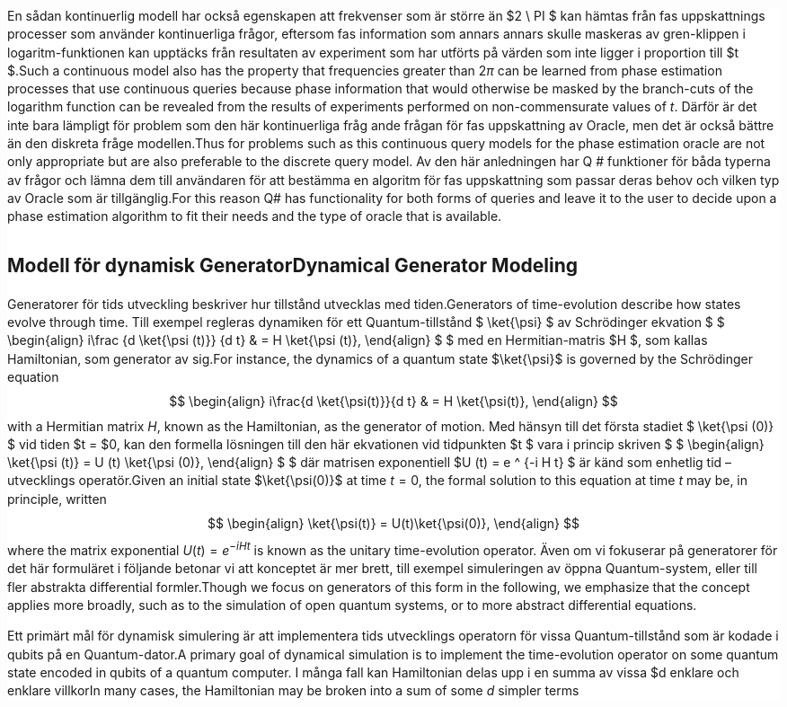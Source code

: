 <span data-ttu-id="c4d3e-198">En sådan kontinuerlig modell har också egenskapen att frekvenser som är större än $2 \ PI $ kan hämtas från fas uppskattnings processer som använder kontinuerliga frågor, eftersom fas information som annars annars skulle maskeras av gren-klippen i logaritm-funktionen kan upptäcks från resultaten av experiment som har utförts på värden som inte ligger i proportion till $t $.</span><span class="sxs-lookup"><span data-stu-id="c4d3e-198">Such a continuous model also has the property that frequencies greater than $2\pi$ can be learned from phase estimation processes that use continuous queries because phase information that would otherwise be masked by the branch-cuts of the logarithm function can be revealed from the results of experiments performed on non-commensurate values of $t$.</span></span>
<span data-ttu-id="c4d3e-199">Därför är det inte bara lämpligt för problem som den här kontinuerliga fråg ande frågan för fas uppskattning av Oracle, men det är också bättre än den diskreta fråge modellen.</span><span class="sxs-lookup"><span data-stu-id="c4d3e-199">Thus for problems such as this continuous query models for the phase estimation oracle are not only appropriate but are also preferable to the discrete query model.</span></span>
<span data-ttu-id="c4d3e-200">Av den här anledningen har Q # funktioner för båda typerna av frågor och lämna dem till användaren för att bestämma en algoritm för fas uppskattning som passar deras behov och vilken typ av Oracle som är tillgänglig.</span><span class="sxs-lookup"><span data-stu-id="c4d3e-200">For this reason Q# has functionality for both forms of queries and leave it to the user to decide upon a phase estimation algorithm to fit their needs and the type of oracle that is available.</span></span>

## <a name="dynamical-generator-modeling"></a><span data-ttu-id="c4d3e-201">Modell för dynamisk Generator</span><span class="sxs-lookup"><span data-stu-id="c4d3e-201">Dynamical Generator Modeling</span></span> ##

<span data-ttu-id="c4d3e-202">Generatorer för tids utveckling beskriver hur tillstånd utvecklas med tiden.</span><span class="sxs-lookup"><span data-stu-id="c4d3e-202">Generators of time-evolution describe how states evolve through time.</span></span> <span data-ttu-id="c4d3e-203">Till exempel regleras dynamiken för ett Quantum-tillstånd $ \ket{\psi} $ av Schrödinger ekvation $ $ \begin{align} i\frac {d \ket{\psi (t)}} {d t} & = H \ket{\psi (t)}, \end{align} $ $ med en Hermitian-matris $H $, som kallas Hamiltonian, som generator av sig.</span><span class="sxs-lookup"><span data-stu-id="c4d3e-203">For instance, the dynamics of a quantum state $\ket{\psi}$ is governed by the Schrödinger equation $$ \begin{align} i\frac{d \ket{\psi(t)}}{d t} & = H \ket{\psi(t)}, \end{align} $$ with a Hermitian matrix $H$, known as the Hamiltonian, as the generator of motion.</span></span> <span data-ttu-id="c4d3e-204">Med hänsyn till det första stadiet $ \ket{\psi (0)} $ vid tiden $t = $0, kan den formella lösningen till den här ekvationen vid tidpunkten $t $ vara i princip skriven $ $ \begin{align} \ket{\psi (t)} = U (t) \ket{\psi (0)}, \end{align} $ $ där matrisen exponentiell $U (t) = e ^ {-i H t} $ är känd som enhetlig tid – utvecklings operatör.</span><span class="sxs-lookup"><span data-stu-id="c4d3e-204">Given an initial state $\ket{\psi(0)}$ at time $t=0$, the formal solution to this equation at time $t$ may be, in principle, written $$ \begin{align} \ket{\psi(t)} = U(t)\ket{\psi(0)}, \end{align} $$ where the matrix exponential $U(t)=e^{-i H t}$ is known as the unitary time-evolution operator.</span></span> <span data-ttu-id="c4d3e-205">Även om vi fokuserar på generatorer för det här formuläret i följande betonar vi att konceptet är mer brett, till exempel simuleringen av öppna Quantum-system, eller till fler abstrakta differential formler.</span><span class="sxs-lookup"><span data-stu-id="c4d3e-205">Though we focus on generators of this form in the following, we emphasize that the concept applies more broadly, such as to the simulation of open quantum systems, or to more abstract differential equations.</span></span>

<span data-ttu-id="c4d3e-206">Ett primärt mål för dynamisk simulering är att implementera tids utvecklings operatorn för vissa Quantum-tillstånd som är kodade i qubits på en Quantum-dator.</span><span class="sxs-lookup"><span data-stu-id="c4d3e-206">A primary goal of dynamical simulation is to implement the time-evolution operator on some quantum state encoded in qubits of a quantum computer.</span></span>  <span data-ttu-id="c4d3e-207">I många fall kan Hamiltonian delas upp i en summa av vissa $d enklare och enklare villkor</span><span class="sxs-lookup"><span data-stu-id="c4d3e-207">In many cases, the Hamiltonian may be broken into a sum of some $d$ simpler terms</span></span>
